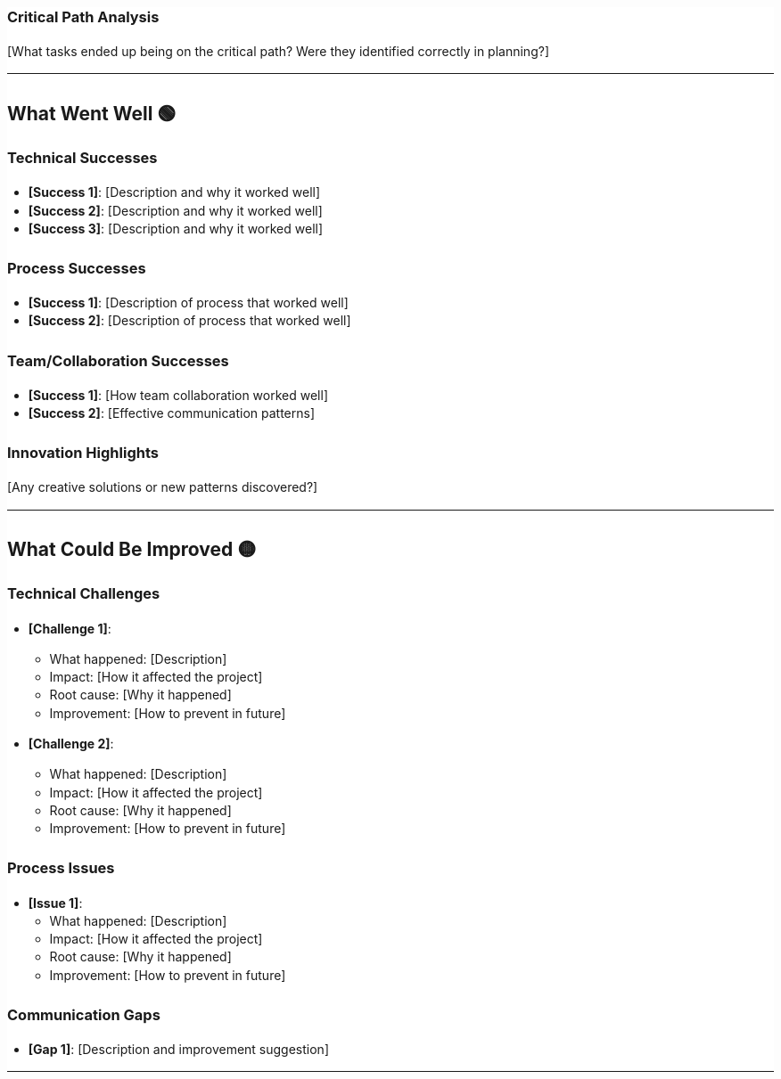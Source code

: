 ### Critical Path Analysis
[What tasks ended up being on the critical path? Were they identified correctly in planning?]

---

## What Went Well 🟢

### Technical Successes
- **[Success 1]**: [Description and why it worked well]
- **[Success 2]**: [Description and why it worked well]
- **[Success 3]**: [Description and why it worked well]

### Process Successes
- **[Success 1]**: [Description of process that worked well]
- **[Success 2]**: [Description of process that worked well]

### Team/Collaboration Successes
- **[Success 1]**: [How team collaboration worked well]
- **[Success 2]**: [Effective communication patterns]

### Innovation Highlights
[Any creative solutions or new patterns discovered?]

---

## What Could Be Improved 🟡

### Technical Challenges
- **[Challenge 1]**:
  - What happened: [Description]
  - Impact: [How it affected the project]
  - Root cause: [Why it happened]
  - Improvement: [How to prevent in future]

- **[Challenge 2]**:
  - What happened: [Description]
  - Impact: [How it affected the project]
  - Root cause: [Why it happened]
  - Improvement: [How to prevent in future]

### Process Issues
- **[Issue 1]**:
  - What happened: [Description]
  - Impact: [How it affected the project]
  - Root cause: [Why it happened]
  - Improvement: [How to prevent in future]

### Communication Gaps
- **[Gap 1]**: [Description and improvement suggestion]

---